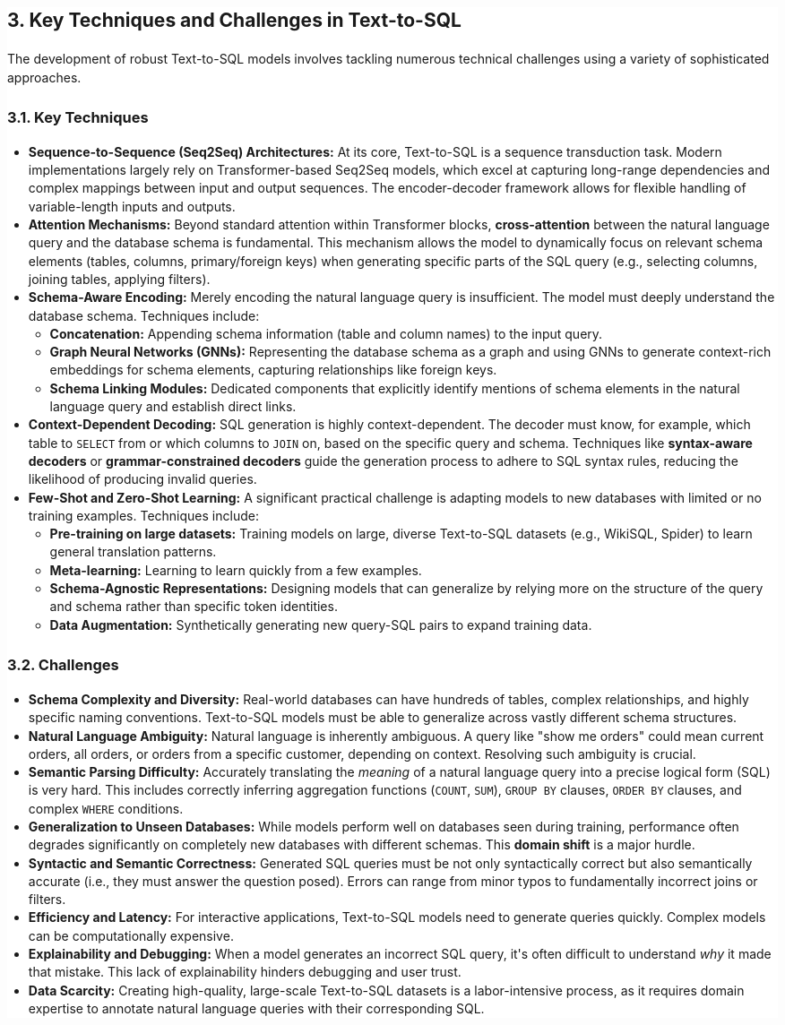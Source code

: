 ## 3. Key Techniques and Challenges in Text-to-SQL
The development of robust Text-to-SQL models involves tackling numerous technical challenges using a variety of sophisticated approaches.

### 3.1. Key Techniques
*   **Sequence-to-Sequence (Seq2Seq) Architectures:** At its core, Text-to-SQL is a sequence transduction task. Modern implementations largely rely on Transformer-based Seq2Seq models, which excel at capturing long-range dependencies and complex mappings between input and output sequences. The encoder-decoder framework allows for flexible handling of variable-length inputs and outputs.
*   **Attention Mechanisms:** Beyond standard attention within Transformer blocks, **cross-attention** between the natural language query and the database schema is fundamental. This mechanism allows the model to dynamically focus on relevant schema elements (tables, columns, primary/foreign keys) when generating specific parts of the SQL query (e.g., selecting columns, joining tables, applying filters).
*   **Schema-Aware Encoding:** Merely encoding the natural language query is insufficient. The model must deeply understand the database schema. Techniques include:
    *   **Concatenation:** Appending schema information (table and column names) to the input query.
    *   **Graph Neural Networks (GNNs):** Representing the database schema as a graph and using GNNs to generate context-rich embeddings for schema elements, capturing relationships like foreign keys.
    *   **Schema Linking Modules:** Dedicated components that explicitly identify mentions of schema elements in the natural language query and establish direct links.
*   **Context-Dependent Decoding:** SQL generation is highly context-dependent. The decoder must know, for example, which table to `SELECT` from or which columns to `JOIN` on, based on the specific query and schema. Techniques like **syntax-aware decoders** or **grammar-constrained decoders** guide the generation process to adhere to SQL syntax rules, reducing the likelihood of producing invalid queries.
*   **Few-Shot and Zero-Shot Learning:** A significant practical challenge is adapting models to new databases with limited or no training examples. Techniques include:
    *   **Pre-training on large datasets:** Training models on large, diverse Text-to-SQL datasets (e.g., WikiSQL, Spider) to learn general translation patterns.
    *   **Meta-learning:** Learning to learn quickly from a few examples.
    *   **Schema-Agnostic Representations:** Designing models that can generalize by relying more on the structure of the query and schema rather than specific token identities.
    *   **Data Augmentation:** Synthetically generating new query-SQL pairs to expand training data.

### 3.2. Challenges
*   **Schema Complexity and Diversity:** Real-world databases can have hundreds of tables, complex relationships, and highly specific naming conventions. Text-to-SQL models must be able to generalize across vastly different schema structures.
*   **Natural Language Ambiguity:** Natural language is inherently ambiguous. A query like "show me orders" could mean current orders, all orders, or orders from a specific customer, depending on context. Resolving such ambiguity is crucial.
*   **Semantic Parsing Difficulty:** Accurately translating the *meaning* of a natural language query into a precise logical form (SQL) is very hard. This includes correctly inferring aggregation functions (`COUNT`, `SUM`), `GROUP BY` clauses, `ORDER BY` clauses, and complex `WHERE` conditions.
*   **Generalization to Unseen Databases:** While models perform well on databases seen during training, performance often degrades significantly on completely new databases with different schemas. This **domain shift** is a major hurdle.
*   **Syntactic and Semantic Correctness:** Generated SQL queries must be not only syntactically correct but also semantically accurate (i.e., they must answer the question posed). Errors can range from minor typos to fundamentally incorrect joins or filters.
*   **Efficiency and Latency:** For interactive applications, Text-to-SQL models need to generate queries quickly. Complex models can be computationally expensive.
*   **Explainability and Debugging:** When a model generates an incorrect SQL query, it's often difficult to understand *why* it made that mistake. This lack of explainability hinders debugging and user trust.
*   **Data Scarcity:** Creating high-quality, large-scale Text-to-SQL datasets is a labor-intensive process, as it requires domain expertise to annotate natural language queries with their corresponding SQL.
